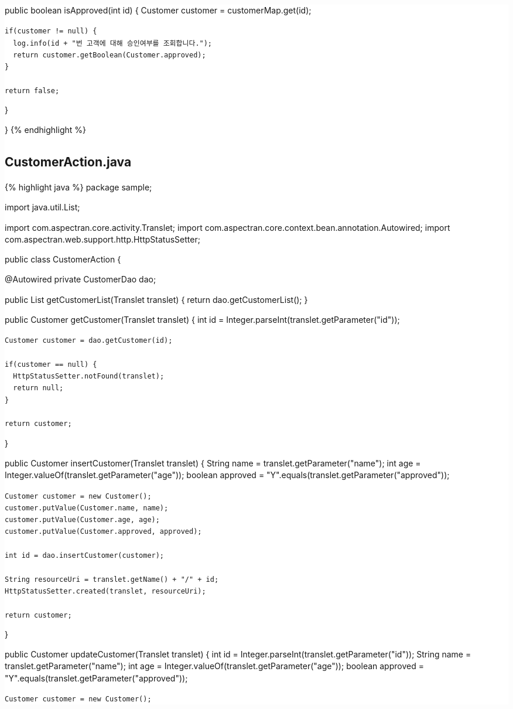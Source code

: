   public boolean isApproved(int id) {
    Customer customer = customerMap.get(id);

    if(customer != null) {
      log.info(id + "번 고객에 대해 승인여부를 조회합니다.");
      return customer.getBoolean(Customer.approved);
    }

    return false;
  }

}
{% endhighlight %}

## CustomerAction.java

{% highlight java %}
package sample;

import java.util.List;

import com.aspectran.core.activity.Translet;
import com.aspectran.core.context.bean.annotation.Autowired;
import com.aspectran.web.support.http.HttpStatusSetter;

public class CustomerAction {

  @Autowired
  private CustomerDao dao;

  public List<Customer> getCustomerList(Translet translet) {
    return dao.getCustomerList();
  }

  public Customer getCustomer(Translet translet) {
    int id = Integer.parseInt(translet.getParameter("id"));

    Customer customer = dao.getCustomer(id);

    if(customer == null) {
      HttpStatusSetter.notFound(translet);
      return null;
    }

    return customer;
  }

  public Customer insertCustomer(Translet translet) {
    String name = translet.getParameter("name");
    int age = Integer.valueOf(translet.getParameter("age"));
    boolean approved = "Y".equals(translet.getParameter("approved"));

    Customer customer = new Customer();
    customer.putValue(Customer.name, name);
    customer.putValue(Customer.age, age);
    customer.putValue(Customer.approved, approved);

    int id = dao.insertCustomer(customer);

    String resourceUri = translet.getName() + "/" + id;
    HttpStatusSetter.created(translet, resourceUri);

    return customer;
  }

  public Customer updateCustomer(Translet translet) {
    int id = Integer.parseInt(translet.getParameter("id"));
    String name = translet.getParameter("name");
    int age = Integer.valueOf(translet.getParameter("age"));
    boolean approved = "Y".equals(translet.getParameter("approved"));

    Customer customer = new Customer();